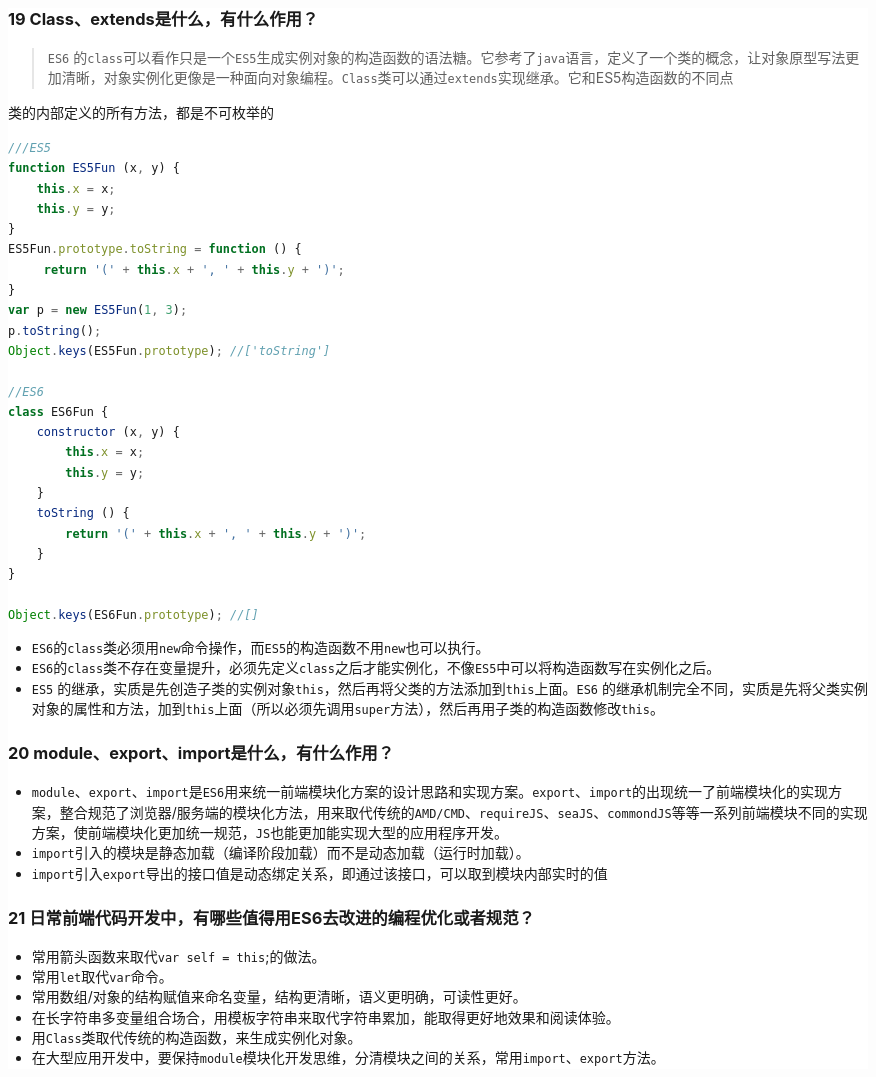 ### 19 Class、extends是什么，有什么作用？

> `ES6` 的`class`可以看作只是一个`ES5`生成实例对象的构造函数的语法糖。它参考了`java`语言，定义了一个类的概念，让对象原型写法更加清晰，对象实例化更像是一种面向对象编程。`Class`类可以通过`extends`实现继承。它和ES5构造函数的不同点

类的内部定义的所有方法，都是不可枚举的

```js
///ES5
function ES5Fun (x, y) {
	this.x = x;
	this.y = y;
}
ES5Fun.prototype.toString = function () {
	 return '(' + this.x + ', ' + this.y + ')';
}
var p = new ES5Fun(1, 3);
p.toString();
Object.keys(ES5Fun.prototype); //['toString']

//ES6
class ES6Fun {
	constructor (x, y) {
		this.x = x;
		this.y = y;
	}
	toString () {
		return '(' + this.x + ', ' + this.y + ')';
	}
}

Object.keys(ES6Fun.prototype); //[]
```

- `ES6`的`class`类必须用`new`命令操作，而`ES5`的构造函数不用`new`也可以执行。
- `ES6`的`class`类不存在变量提升，必须先定义`class`之后才能实例化，不像`ES5`中可以将构造函数写在实例化之后。
- `ES5` 的继承，实质是先创造子类的实例对象`this`，然后再将父类的方法添加到`this`上面。`ES6` 的继承机制完全不同，实质是先将父类实例对象的属性和方法，加到`this`上面（所以必须先调用`super`方法），然后再用子类的构造函数修改`this`。

### 20 module、export、import是什么，有什么作用？

- `module`、`export`、`import`是`ES6`用来统一前端模块化方案的设计思路和实现方案。`export`、`import`的出现统一了前端模块化的实现方案，整合规范了浏览器/服务端的模块化方法，用来取代传统的`AMD/CMD`、`requireJS`、`seaJS`、`commondJS`等等一系列前端模块不同的实现方案，使前端模块化更加统一规范，`JS`也能更加能实现大型的应用程序开发。
- `import`引入的模块是静态加载（编译阶段加载）而不是动态加载（运行时加载）。
- `import`引入`export`导出的接口值是动态绑定关系，即通过该接口，可以取到模块内部实时的值

### 21 日常前端代码开发中，有哪些值得用ES6去改进的编程优化或者规范？

- 常用箭头函数来取代`var self = this`;的做法。
- 常用`let`取代`var`命令。
- 常用数组/对象的结构赋值来命名变量，结构更清晰，语义更明确，可读性更好。
- 在长字符串多变量组合场合，用模板字符串来取代字符串累加，能取得更好地效果和阅读体验。
- 用`Class`类取代传统的构造函数，来生成实例化对象。
- 在大型应用开发中，要保持`module`模块化开发思维，分清模块之间的关系，常用`import`、`export`方法。
